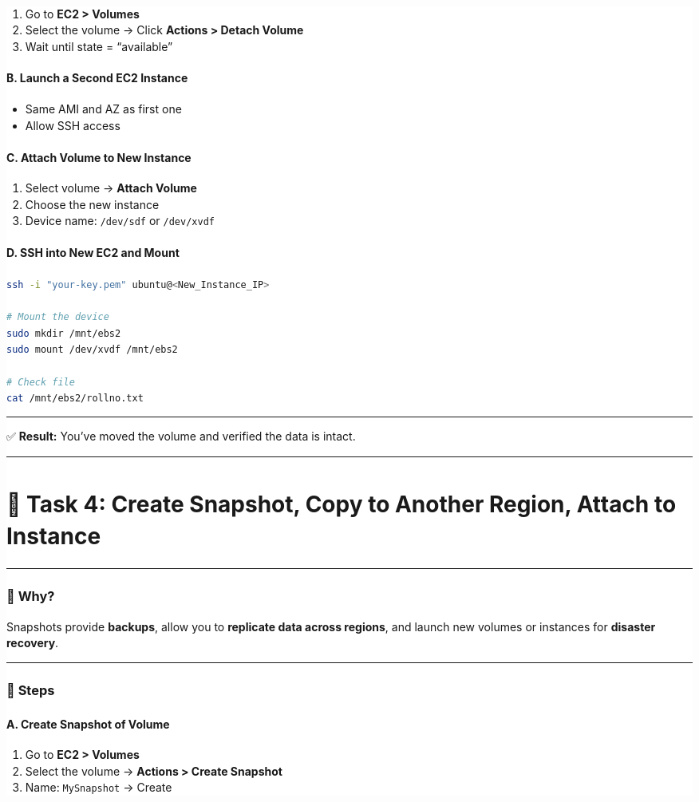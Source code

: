 1. Go to **EC2 > Volumes**
2. Select the volume → Click **Actions > Detach Volume**
3. Wait until state = “available”

#### B. Launch a Second EC2 Instance

* Same AMI and AZ as first one
* Allow SSH access

#### C. Attach Volume to New Instance

1. Select volume → **Attach Volume**
2. Choose the new instance
3. Device name: `/dev/sdf` or `/dev/xvdf`

#### D. SSH into New EC2 and Mount

```bash
ssh -i "your-key.pem" ubuntu@<New_Instance_IP>

# Mount the device
sudo mkdir /mnt/ebs2
sudo mount /dev/xvdf /mnt/ebs2

# Check file
cat /mnt/ebs2/rollno.txt
```

---

✅ **Result:** You’ve moved the volume and verified the data is intact.

---

# 🧩 **Task 4: Create Snapshot, Copy to Another Region, Attach to Instance**

---

### 🔷 **Why?**

Snapshots provide **backups**, allow you to **replicate data across regions**, and launch new volumes or instances for **disaster recovery**.

---

### 🔧 **Steps**

#### A. Create Snapshot of Volume

1. Go to **EC2 > Volumes**
2. Select the volume → **Actions > Create Snapshot**
3. Name: `MySnapshot` → Create
